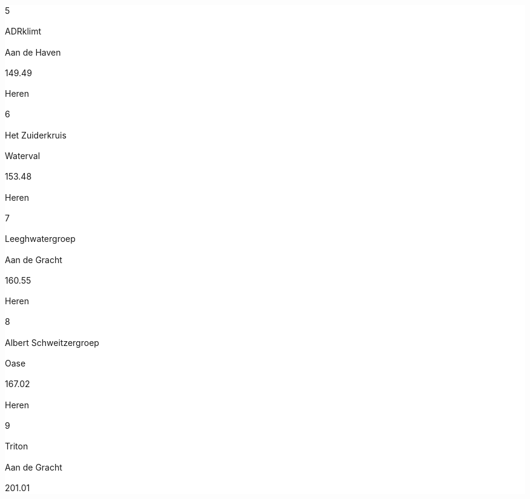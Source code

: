 
 5
 

 ADRklimt
 

 Aan de Haven
 

 149.49
 





 Heren
 

 6
 

 Het Zuiderkruis
 

 Waterval
 

 153.48
 





 Heren
 

 7
 

 Leeghwatergroep
 

 Aan de Gracht
 

 160.55
 





 Heren
 

 8
 

 Albert Schweitzergroep
 

 Oase
 

 167.02
 





 Heren
 

 9
 

 Triton
 

 Aan de Gracht
 

 201.01
 







